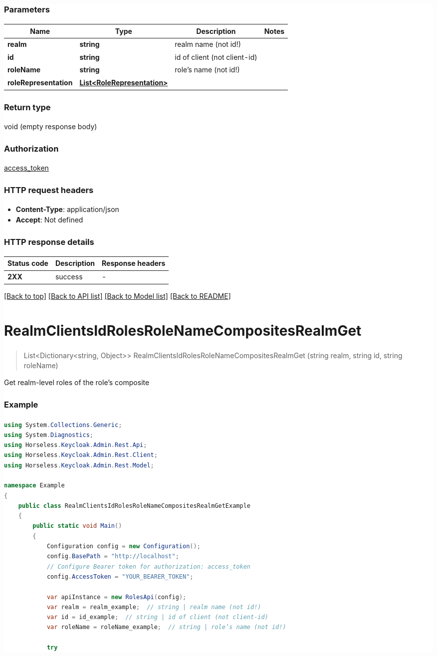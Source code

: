 ### Parameters

Name | Type | Description  | Notes
------------- | ------------- | ------------- | -------------
 **realm** | **string**| realm name (not id!) | 
 **id** | **string**| id of client (not client-id) | 
 **roleName** | **string**| role’s name (not id!) | 
 **roleRepresentation** | [**List&lt;RoleRepresentation&gt;**](RoleRepresentation.md)|  | 

### Return type

void (empty response body)

### Authorization

[access_token](../README.md#access_token)

### HTTP request headers

 - **Content-Type**: application/json
 - **Accept**: Not defined


### HTTP response details
| Status code | Description | Response headers |
|-------------|-------------|------------------|
| **2XX** | success |  -  |

[[Back to top]](#) [[Back to API list]](../README.md#documentation-for-api-endpoints) [[Back to Model list]](../README.md#documentation-for-models) [[Back to README]](../README.md)

<a name="realmclientsidrolesrolenamecompositesrealmget"></a>
# **RealmClientsIdRolesRoleNameCompositesRealmGet**
> List&lt;Dictionary&lt;string, Object&gt;&gt; RealmClientsIdRolesRoleNameCompositesRealmGet (string realm, string id, string roleName)

Get realm-level roles of the role’s composite

### Example
```csharp
using System.Collections.Generic;
using System.Diagnostics;
using Horseless.Keycloak.Admin.Rest.Api;
using Horseless.Keycloak.Admin.Rest.Client;
using Horseless.Keycloak.Admin.Rest.Model;

namespace Example
{
    public class RealmClientsIdRolesRoleNameCompositesRealmGetExample
    {
        public static void Main()
        {
            Configuration config = new Configuration();
            config.BasePath = "http://localhost";
            // Configure Bearer token for authorization: access_token
            config.AccessToken = "YOUR_BEARER_TOKEN";

            var apiInstance = new RolesApi(config);
            var realm = realm_example;  // string | realm name (not id!)
            var id = id_example;  // string | id of client (not client-id)
            var roleName = roleName_example;  // string | role’s name (not id!)

            try
```